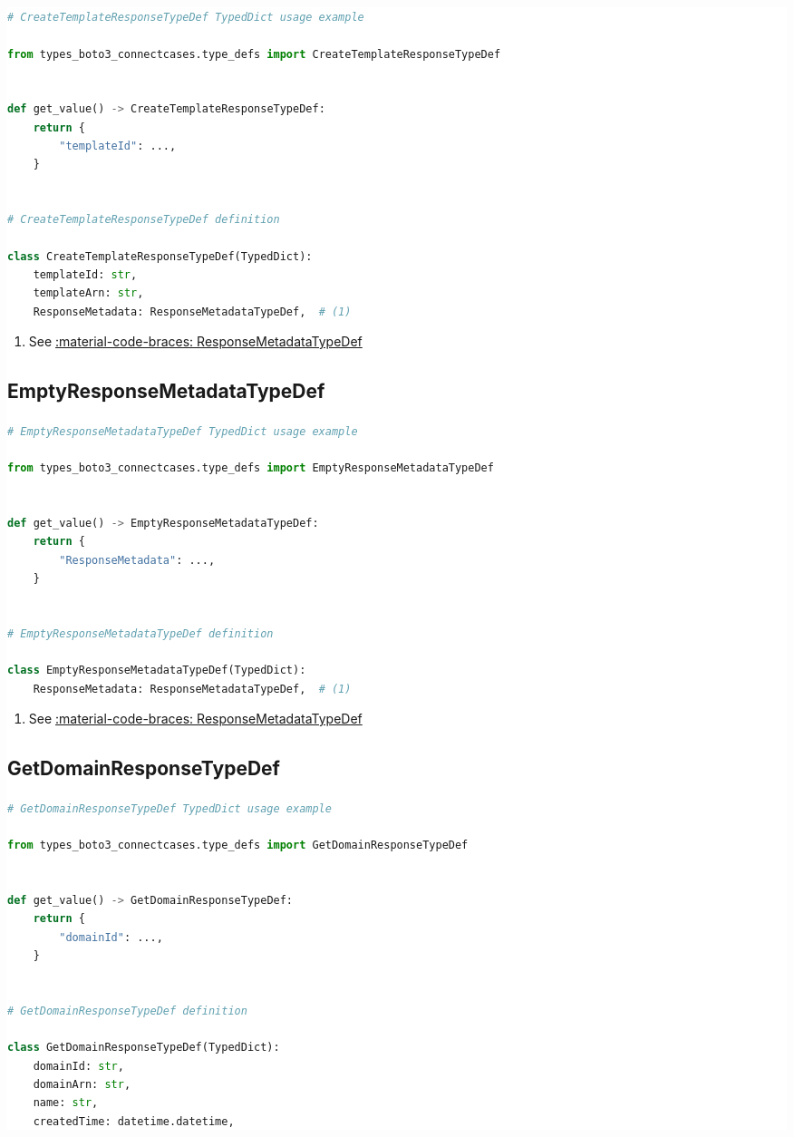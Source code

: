 ```python
# CreateTemplateResponseTypeDef TypedDict usage example

from types_boto3_connectcases.type_defs import CreateTemplateResponseTypeDef


def get_value() -> CreateTemplateResponseTypeDef:
    return {
        "templateId": ...,
    }


# CreateTemplateResponseTypeDef definition

class CreateTemplateResponseTypeDef(TypedDict):
    templateId: str,
    templateArn: str,
    ResponseMetadata: ResponseMetadataTypeDef,  # (1)
```

1. See [:material-code-braces: ResponseMetadataTypeDef](./type_defs.md#responsemetadatatypedef)

## EmptyResponseMetadataTypeDef

```python
# EmptyResponseMetadataTypeDef TypedDict usage example

from types_boto3_connectcases.type_defs import EmptyResponseMetadataTypeDef


def get_value() -> EmptyResponseMetadataTypeDef:
    return {
        "ResponseMetadata": ...,
    }


# EmptyResponseMetadataTypeDef definition

class EmptyResponseMetadataTypeDef(TypedDict):
    ResponseMetadata: ResponseMetadataTypeDef,  # (1)
```

1. See [:material-code-braces: ResponseMetadataTypeDef](./type_defs.md#responsemetadatatypedef)

## GetDomainResponseTypeDef

```python
# GetDomainResponseTypeDef TypedDict usage example

from types_boto3_connectcases.type_defs import GetDomainResponseTypeDef


def get_value() -> GetDomainResponseTypeDef:
    return {
        "domainId": ...,
    }


# GetDomainResponseTypeDef definition

class GetDomainResponseTypeDef(TypedDict):
    domainId: str,
    domainArn: str,
    name: str,
    createdTime: datetime.datetime,
```